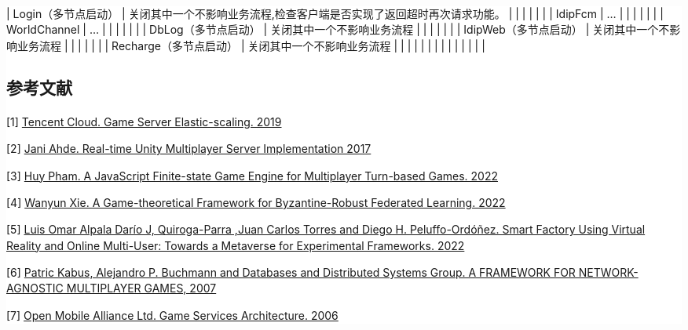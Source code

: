 | Login（多节点启动）           | 关闭其中一个不影响业务流程,检查客户端是否实现了返回超时再次请求功能。 |      |      |      |      |      |
| IdipFcm                       | …                                                            |      |      |      |      |      |
| WorldChannel                  | …                                                            |      |      |      |      |      |
| DbLog（多节点启动）           | 关闭其中一个不影响业务流程                                   |      |      |      |      |      |
| IdipWeb（多节点启动）         | 关闭其中一个不影响业务流程                                   |      |      |      |      |      |
| Recharge（多节点启动）        | 关闭其中一个不影响业务流程                                   |      |      |      |      |      |
|                               |                                                              |      |      |      |      |      |





## 参考文献

[1] [Tencent Cloud. Game Server Elastic-scaling. 2019](https://main.qcloudimg.com/raw/document/intl/product/pdf/1055_36666_en.pdf)

[2] [ Jani Ahde. Real-time Unity Multiplayer Server Implementation 2017](https://www.theseus.fi/bitstream/handle/10024/136944/Ahde_Jani.pdf?sequence=1)

[3] [Huy Pham. A JavaScript Finite-state Game Engine for Multiplayer Turn-based Games. 2022 ](https://www.theseus.fi/bitstream/handle/10024/748968/HuyPham-Thesis.pdf?sequence=2)

[4] [Wanyun Xie. A Game-theoretical Framework for Byzantine-Robust Federated Learning. 2022](https://kth.diva-portal.org/smash/get/diva2:1709493/FULLTEXT01.pdf)

[5] [Luis Omar Alpala Darío J, Quiroga-Parra ,Juan Carlos Torres and Diego H. Peluffo-Ordóñez. Smart Factory Using Virtual Reality and Online Multi-User: Towards a Metaverse for Experimental Frameworks. 2022](https://mdpi-res.com/d_attachment/applsci/applsci-12-06258/article_deploy/applsci-12-06258.pdf)

[6] [Patric Kabus, Alejandro P. Buchmann and Databases and Distributed Systems Group.  A FRAMEWORK FOR NETWORK-AGNOSTIC MULTIPLAYER GAMES, 2007](https://www.researchgate.net/publication/221024344_A_Framework_for_Network-Agnostic_Multiplayer_Games)

[7] [Open Mobile Alliance Ltd. Game Services Architecture. 2006](https://www.openmobilealliance.org/release/GS-CSI/V1_0-20060307-C/OMA-AD-Game-Services-Architecture-V1_0-20060307-C.pdf)

